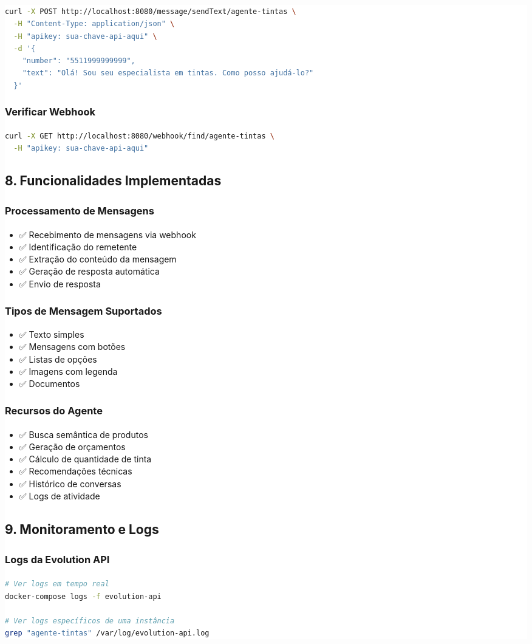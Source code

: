```bash
curl -X POST http://localhost:8080/message/sendText/agente-tintas \
  -H "Content-Type: application/json" \
  -H "apikey: sua-chave-api-aqui" \
  -d '{
    "number": "5511999999999",
    "text": "Olá! Sou seu especialista em tintas. Como posso ajudá-lo?"
  }'
```

### Verificar Webhook

```bash
curl -X GET http://localhost:8080/webhook/find/agente-tintas \
  -H "apikey: sua-chave-api-aqui"
```

## 8. Funcionalidades Implementadas

### Processamento de Mensagens

- ✅ Recebimento de mensagens via webhook
- ✅ Identificação do remetente
- ✅ Extração do conteúdo da mensagem
- ✅ Geração de resposta automática
- ✅ Envio de resposta

### Tipos de Mensagem Suportados

- ✅ Texto simples
- ✅ Mensagens com botões
- ✅ Listas de opções
- ✅ Imagens com legenda
- ✅ Documentos

### Recursos do Agente

- ✅ Busca semântica de produtos
- ✅ Geração de orçamentos
- ✅ Cálculo de quantidade de tinta
- ✅ Recomendações técnicas
- ✅ Histórico de conversas
- ✅ Logs de atividade

## 9. Monitoramento e Logs

### Logs da Evolution API

```bash
# Ver logs em tempo real
docker-compose logs -f evolution-api

# Ver logs específicos de uma instância
grep "agente-tintas" /var/log/evolution-api.log
```

